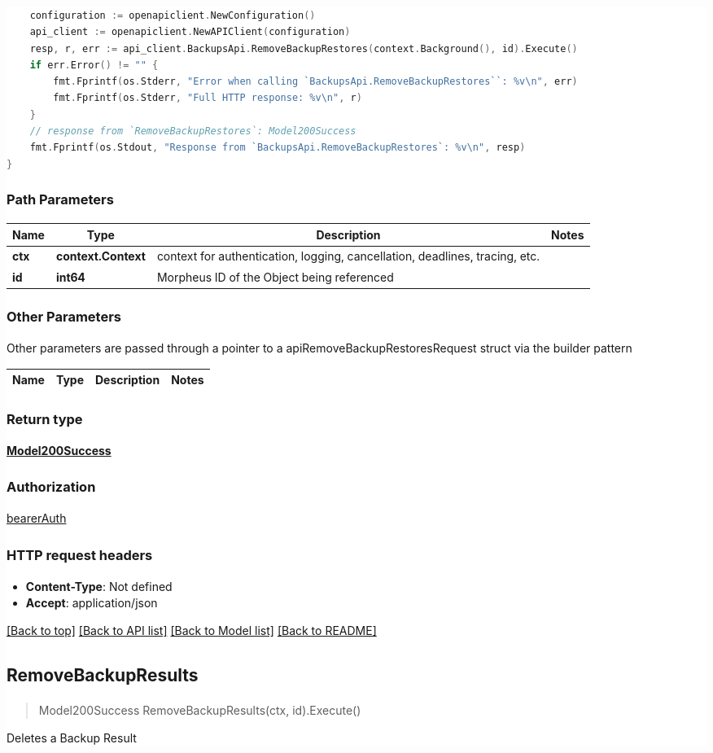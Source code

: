 ```go
    configuration := openapiclient.NewConfiguration()
    api_client := openapiclient.NewAPIClient(configuration)
    resp, r, err := api_client.BackupsApi.RemoveBackupRestores(context.Background(), id).Execute()
    if err.Error() != "" {
        fmt.Fprintf(os.Stderr, "Error when calling `BackupsApi.RemoveBackupRestores``: %v\n", err)
        fmt.Fprintf(os.Stderr, "Full HTTP response: %v\n", r)
    }
    // response from `RemoveBackupRestores`: Model200Success
    fmt.Fprintf(os.Stdout, "Response from `BackupsApi.RemoveBackupRestores`: %v\n", resp)
}
```

### Path Parameters


Name | Type | Description  | Notes
------------- | ------------- | ------------- | -------------
**ctx** | **context.Context** | context for authentication, logging, cancellation, deadlines, tracing, etc.
**id** | **int64** | Morpheus ID of the Object being referenced | 

### Other Parameters

Other parameters are passed through a pointer to a apiRemoveBackupRestoresRequest struct via the builder pattern


Name | Type | Description  | Notes
------------- | ------------- | ------------- | -------------


### Return type

[**Model200Success**](200-success.md)

### Authorization

[bearerAuth](../README.md#bearerAuth)

### HTTP request headers

- **Content-Type**: Not defined
- **Accept**: application/json

[[Back to top]](#) [[Back to API list]](../README.md#documentation-for-api-endpoints)
[[Back to Model list]](../README.md#documentation-for-models)
[[Back to README]](../README.md)


## RemoveBackupResults

> Model200Success RemoveBackupResults(ctx, id).Execute()

Deletes a Backup Result
